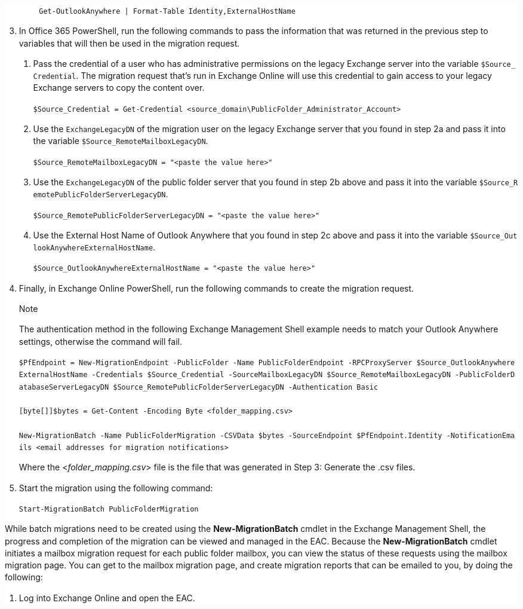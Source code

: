             Get-OutlookAnywhere | Format-Table Identity,ExternalHostName

3.  In Office 365 PowerShell, run the following commands to pass the information that was returned in the previous step to variables that will then be used in the migration request.
    
    1.  Pass the credential of a user who has administrative permissions on the legacy Exchange server into the variable `$Source_Credential`. The migration request that’s run in Exchange Online will use this credential to gain access to your legacy Exchange servers to copy the content over.
        
            $Source_Credential = Get-Credential <source_domain\PublicFolder_Administrator_Account>
    
    2.  Use the `ExchangeLegacyDN` of the migration user on the legacy Exchange server that you found in step 2a and pass it into the variable `$Source_RemoteMailboxLegacyDN`.
        
            $Source_RemoteMailboxLegacyDN = "<paste the value here>"
    
    3.  Use the `ExchangeLegacyDN` of the public folder server that you found in step 2b above and pass it into the variable `$Source_RemotePublicFolderServerLegacyDN`.
        
            $Source_RemotePublicFolderServerLegacyDN = "<paste the value here>"
    
    4.  Use the External Host Name of Outlook Anywhere that you found in step 2c above and pass it into the variable `$Source_OutlookAnywhereExternalHostName`.
        
            $Source_OutlookAnywhereExternalHostName = "<paste the value here>"

4.  Finally, in Exchange Online PowerShell, run the following commands to create the migration request.
    

    > [!NOTE]
    > The authentication method in the following Exchange Management Shell example needs to match your Outlook Anywhere settings, otherwise the command will fail.

    
        $PfEndpoint = New-MigrationEndpoint -PublicFolder -Name PublicFolderEndpoint -RPCProxyServer $Source_OutlookAnywhereExternalHostName -Credentials $Source_Credential -SourceMailboxLegacyDN $Source_RemoteMailboxLegacyDN -PublicFolderDatabaseServerLegacyDN $Source_RemotePublicFolderServerLegacyDN -Authentication Basic
        
        [byte[]]$bytes = Get-Content -Encoding Byte <folder_mapping.csv>
        
        New-MigrationBatch -Name PublicFolderMigration -CSVData $bytes -SourceEndpoint $PfEndpoint.Identity -NotificationEmails <email addresses for migration notifications>
    
    Where the \<*folder\_mapping.csv*\> file is the file that was generated in Step 3: Generate the .csv files.

5.  Start the migration using the following command:
    
        Start-MigrationBatch PublicFolderMigration

While batch migrations need to be created using the **New-MigrationBatch** cmdlet in the Exchange Management Shell, the progress and completion of the migration can be viewed and managed in the EAC. Because the **New-MigrationBatch** cmdlet initiates a mailbox migration request for each public folder mailbox, you can view the status of these requests using the mailbox migration page. You can get to the mailbox migration page, and create migration reports that can be emailed to you, by doing the following:

1.  Log into Exchange Online and open the EAC.
